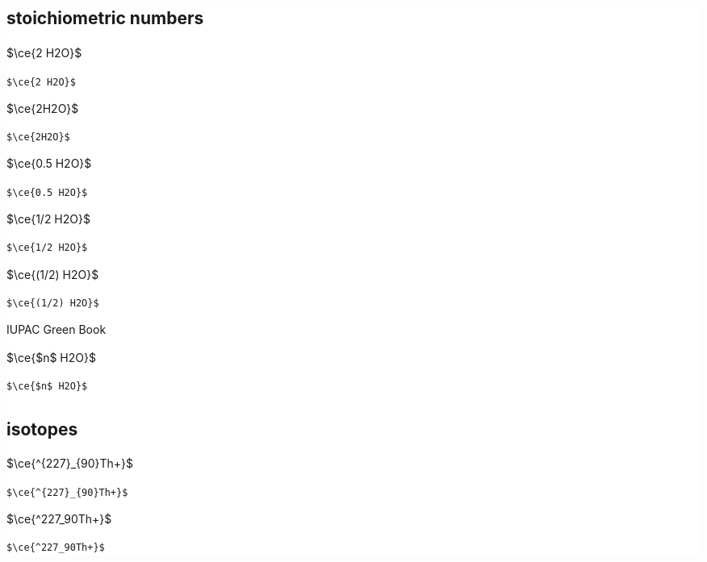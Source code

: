 

## stoichiometric numbers

$\ce{2 H2O}$

```
$\ce{2 H2O}$
```

 

$\ce{2H2O}$

```
$\ce{2H2O}$
```

 

$\ce{0.5 H2O}$

```
$\ce{0.5 H2O}$
```

 

$\ce{1/2 H2O}$

```
$\ce{1/2 H2O}$
```

 

$\ce{(1/2) H2O}$

```
$\ce{(1/2) H2O}$
```

IUPAC Green Book

 

$\ce{$n$ H2O}$

```
$\ce{$n$ H2O}$
```



## isotopes

$\ce{^{227}_{90}Th+}$

```
$\ce{^{227}_{90}Th+}$
```

 

$\ce{^227_90Th+}$

```
$\ce{^227_90Th+}$
```
